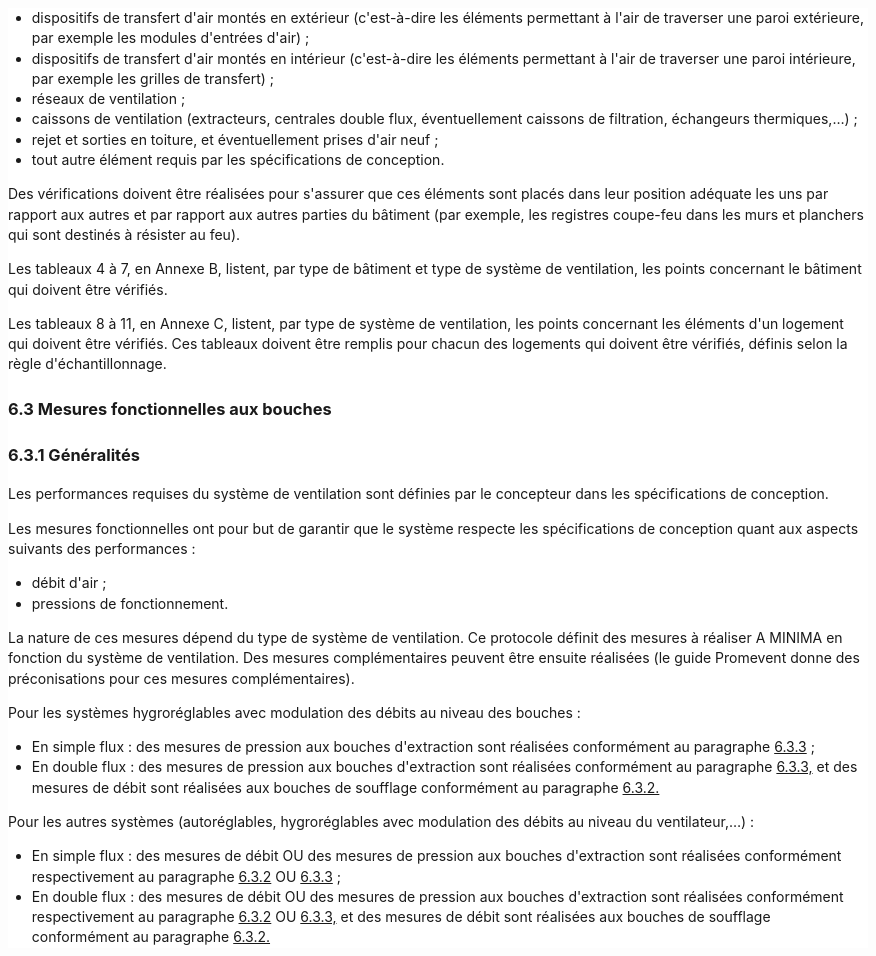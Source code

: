 - dispositifs de transfert d'air montés en extérieur (c'est-à-dire les éléments permettant à l'air de traverser une paroi extérieure, par exemple les modules d'entrées d'air) ;
- dispositifs de transfert d'air montés en intérieur (c'est-à-dire les éléments permettant à l'air de traverser une paroi intérieure, par exemple les grilles de transfert) ;
- réseaux de ventilation ;
- caissons de ventilation (extracteurs, centrales double flux, éventuellement caissons de filtration, échangeurs thermiques,…) ;
- rejet et sorties en toiture, et éventuellement prises d'air neuf ;
- tout autre élément requis par les spécifications de conception.

Des vérifications doivent être réalisées pour s'assurer que ces éléments sont placés dans leur position adéquate les uns par rapport aux autres et par rapport aux autres parties du bâtiment (par exemple, les registres coupe-feu dans les murs et planchers qui sont destinés à résister au feu).

Les tableaux 4 à 7, en Annexe B, listent, par type de bâtiment et type de système de ventilation, les points concernant le bâtiment qui doivent être vérifiés.

Les tableaux 8 à 11, en Annexe C, listent, par type de système de ventilation, les points concernant les éléments d'un logement qui doivent être vérifiés. Ces tableaux doivent être remplis pour chacun des logements qui doivent être vérifiés, définis selon la règle d'échantillonnage.

### **6.3 Mesures fonctionnelles aux bouches**

### **6.3.1 Généralités**

Les performances requises du système de ventilation sont définies par le concepteur dans les spécifications de conception.

Les mesures fonctionnelles ont pour but de garantir que le système respecte les spécifications de conception quant aux aspects suivants des performances :

- débit d'air ;
- pressions de fonctionnement.

La nature de ces mesures dépend du type de système de ventilation. Ce protocole définit des mesures à réaliser A MINIMA en fonction du système de ventilation. Des mesures complémentaires peuvent être ensuite réalisées (le guide Promevent donne des préconisations pour ces mesures complémentaires).

Pour les systèmes hygroréglables avec modulation des débits au niveau des bouches :

- En simple flux : des mesures de pression aux bouches d'extraction sont réalisées conformément au paragraphe [6.3.3](#page-20-0) ;
- En double flux : des mesures de pression aux bouches d'extraction sont réalisées conformément au paragraphe [6.3.3,](#page-20-0) et des mesures de débit sont réalisées aux bouches de soufflage conformément au paragraphe [6.3.2.](#page-18-0)

Pour les autres systèmes (autoréglables, hygroréglables avec modulation des débits au niveau du ventilateur,…) :

- En simple flux : des mesures de débit OU des mesures de pression aux bouches d'extraction sont réalisées conformément respectivement au paragraphe [6.3.2](#page-18-0) OU [6.3.3](#page-20-0) ;
- En double flux : des mesures de débit OU des mesures de pression aux bouches d'extraction sont réalisées conformément respectivement au paragraphe [6.3.2](#page-18-0) OU [6.3.3,](#page-20-0) et des mesures de débit sont réalisées aux bouches de soufflage conformément au paragraphe [6.3.2.](#page-18-0)
